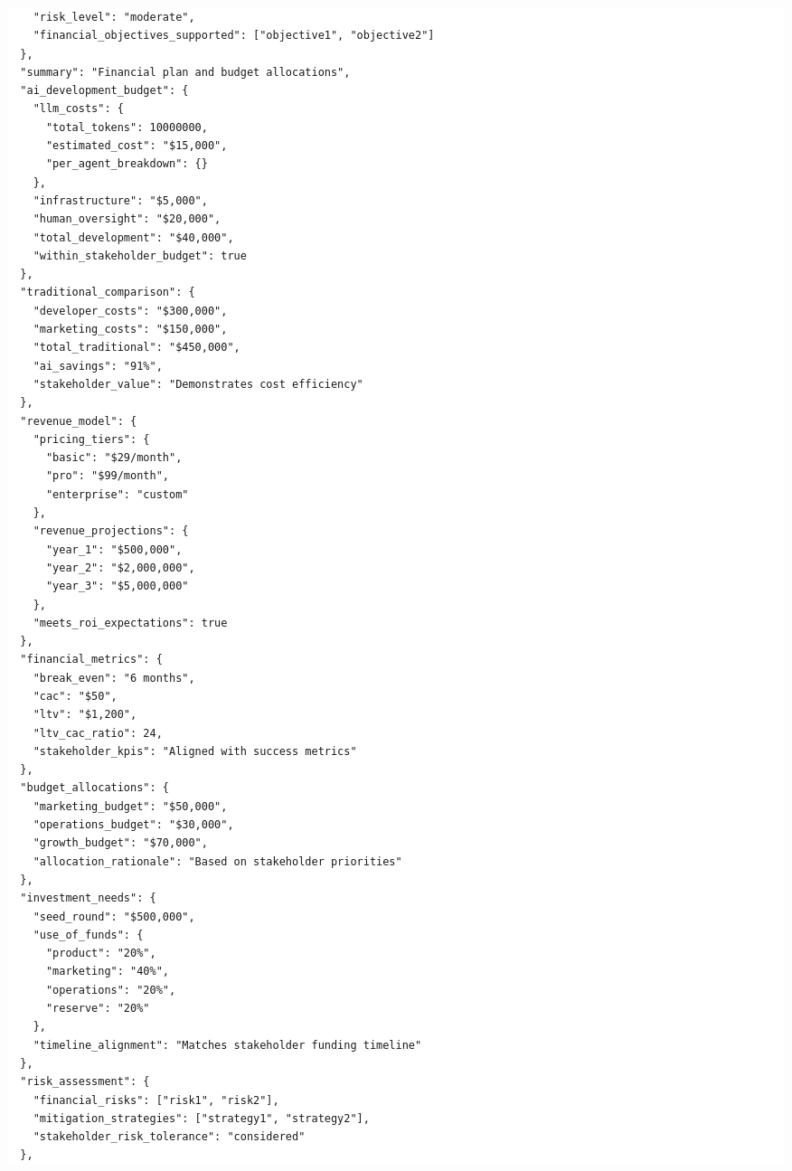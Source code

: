 ```
    "risk_level": "moderate",
    "financial_objectives_supported": ["objective1", "objective2"]
  },
  "summary": "Financial plan and budget allocations",
  "ai_development_budget": {
    "llm_costs": {
      "total_tokens": 10000000,
      "estimated_cost": "$15,000",
      "per_agent_breakdown": {}
    },
    "infrastructure": "$5,000",
    "human_oversight": "$20,000",
    "total_development": "$40,000",
    "within_stakeholder_budget": true
  },
  "traditional_comparison": {
    "developer_costs": "$300,000",
    "marketing_costs": "$150,000",
    "total_traditional": "$450,000",
    "ai_savings": "91%",
    "stakeholder_value": "Demonstrates cost efficiency"
  },
  "revenue_model": {
    "pricing_tiers": {
      "basic": "$29/month",
      "pro": "$99/month",
      "enterprise": "custom"
    },
    "revenue_projections": {
      "year_1": "$500,000",
      "year_2": "$2,000,000",
      "year_3": "$5,000,000"
    },
    "meets_roi_expectations": true
  },
  "financial_metrics": {
    "break_even": "6 months",
    "cac": "$50",
    "ltv": "$1,200",
    "ltv_cac_ratio": 24,
    "stakeholder_kpis": "Aligned with success metrics"
  },
  "budget_allocations": {
    "marketing_budget": "$50,000",
    "operations_budget": "$30,000",
    "growth_budget": "$70,000",
    "allocation_rationale": "Based on stakeholder priorities"
  },
  "investment_needs": {
    "seed_round": "$500,000",
    "use_of_funds": {
      "product": "20%",
      "marketing": "40%",
      "operations": "20%",
      "reserve": "20%"
    },
    "timeline_alignment": "Matches stakeholder funding timeline"
  },
  "risk_assessment": {
    "financial_risks": ["risk1", "risk2"],
    "mitigation_strategies": ["strategy1", "strategy2"],
    "stakeholder_risk_tolerance": "considered"
  },
```